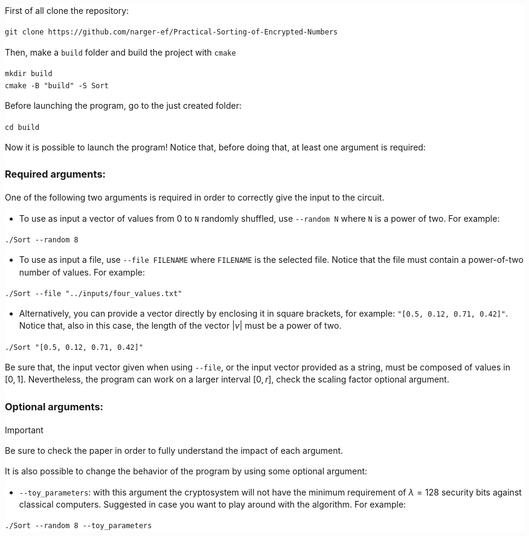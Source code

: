 First of all clone the repository:

```
git clone https://github.com/narger-ef/Practical-Sorting-of-Encrypted-Numbers
```

Then, make a `build` folder and build the project with `cmake`
```
mkdir build
cmake -B "build" -S Sort
```
Before launching the program, go to the just created folder:

```
cd build
```

Now it is possible to launch the program! Notice that, before doing that, at least one argument is required:

### Required arguments:
One of the following two arguments is required in order to correctly give the input to the circuit.

- To use as input a vector of values from 0 to `N` randomly shuffled, use `--random N` where `N` is a power of two. For example:
```
./Sort --random 8
```

- To use as input a file, use `--file FILENAME` where `FILENAME` is the selected file. Notice that the file must contain a power-of-two number of values. For example:
```
./Sort --file "../inputs/four_values.txt"
```

- Alternatively, you can provide a vector directly by enclosing it in square brackets, for example: `"[0.5, 0.12, 0.71, 0.42]"`. Notice that, also in this case, the length of the vector $|v|$ must be a power of two. 
```
./Sort "[0.5, 0.12, 0.71, 0.42]"
```

Be sure that, the input vector given when using `--file`, or the input vector provided as a string, must be composed of values in $[0, 1]$. Nevertheless, the program can work on a larger interval $[0, r]$, check the scaling factor optional argument.

### Optional arguments:

> [!IMPORTANT]
> Be sure to check the paper in order to fully understand the impact of each argument.

It is also possible to change the behavior of the program by using some optional argument:

- `--toy_parameters`: with this argument the cryptosystem will not have the minimum requirement of $\lambda = 128$ security bits against classical computers. Suggested in case you want to play around with the algorithm. For example:
```
./Sort --random 8 --toy_parameters
```

